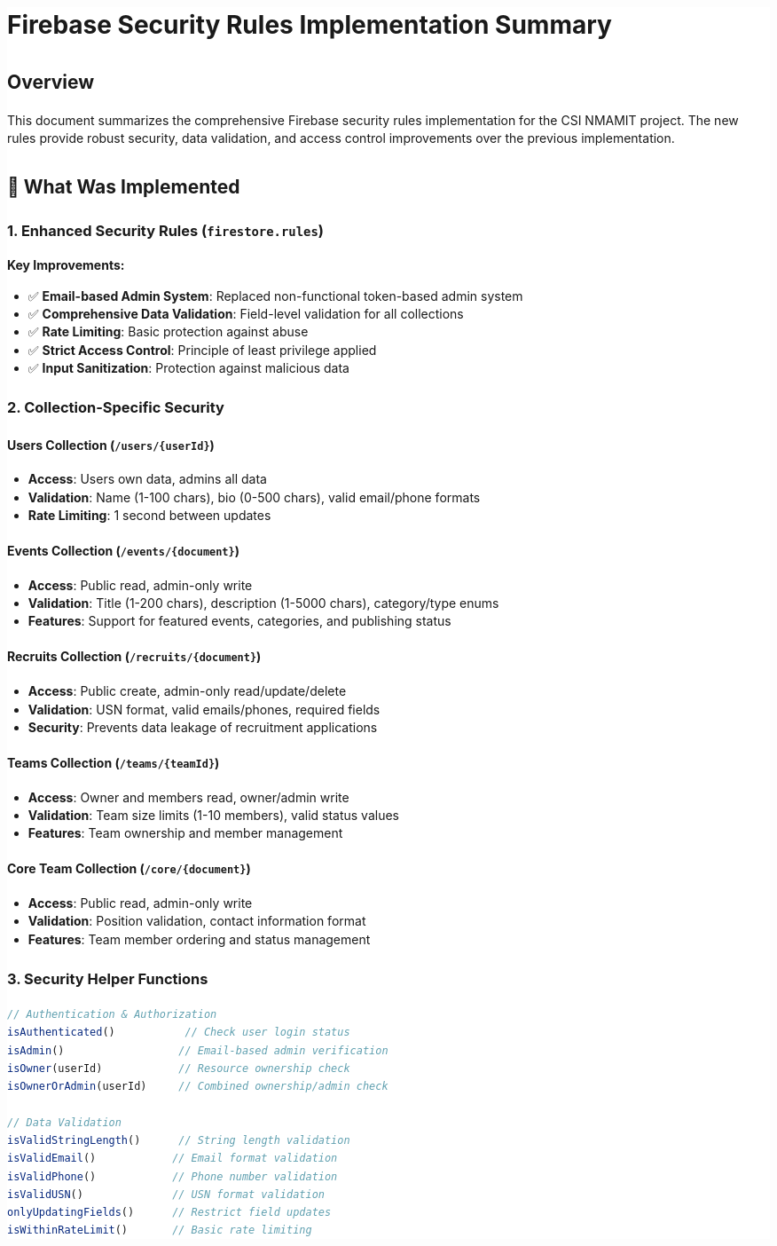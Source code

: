 # Firebase Security Rules Implementation Summary

## Overview

This document summarizes the comprehensive Firebase security rules implementation for the CSI NMAMIT project. The new rules provide robust security, data validation, and access control improvements over the previous implementation.

## 🔧 What Was Implemented

### 1. Enhanced Security Rules (`firestore.rules`)

**Key Improvements:**
- ✅ **Email-based Admin System**: Replaced non-functional token-based admin system
- ✅ **Comprehensive Data Validation**: Field-level validation for all collections
- ✅ **Rate Limiting**: Basic protection against abuse
- ✅ **Strict Access Control**: Principle of least privilege applied
- ✅ **Input Sanitization**: Protection against malicious data

### 2. Collection-Specific Security

#### Users Collection (`/users/{userId}`)
- **Access**: Users own data, admins all data
- **Validation**: Name (1-100 chars), bio (0-500 chars), valid email/phone formats
- **Rate Limiting**: 1 second between updates

#### Events Collection (`/events/{document}`)
- **Access**: Public read, admin-only write
- **Validation**: Title (1-200 chars), description (1-5000 chars), category/type enums
- **Features**: Support for featured events, categories, and publishing status

#### Recruits Collection (`/recruits/{document}`)
- **Access**: Public create, admin-only read/update/delete
- **Validation**: USN format, valid emails/phones, required fields
- **Security**: Prevents data leakage of recruitment applications

#### Teams Collection (`/teams/{teamId}`)
- **Access**: Owner and members read, owner/admin write
- **Validation**: Team size limits (1-10 members), valid status values
- **Features**: Team ownership and member management

#### Core Team Collection (`/core/{document}`)
- **Access**: Public read, admin-only write
- **Validation**: Position validation, contact information format
- **Features**: Team member ordering and status management

### 3. Security Helper Functions

```javascript
// Authentication & Authorization
isAuthenticated()           // Check user login status
isAdmin()                  // Email-based admin verification
isOwner(userId)            // Resource ownership check
isOwnerOrAdmin(userId)     // Combined ownership/admin check

// Data Validation
isValidStringLength()      // String length validation
isValidEmail()            // Email format validation
isValidPhone()            // Phone number validation
isValidUSN()              // USN format validation
onlyUpdatingFields()      // Restrict field updates
isWithinRateLimit()       // Basic rate limiting
```